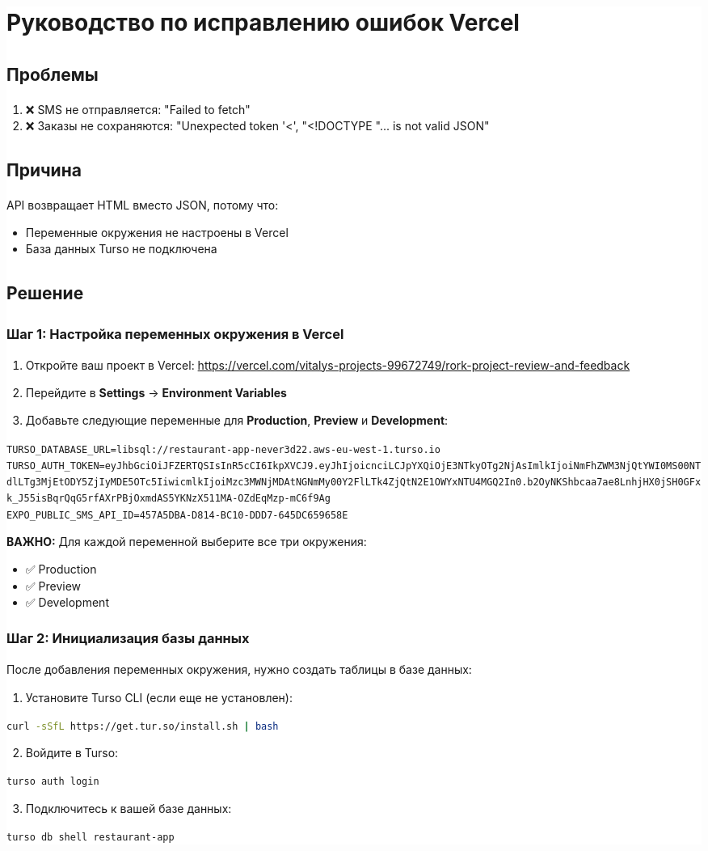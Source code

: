 # Руководство по исправлению ошибок Vercel

## Проблемы
1. ❌ SMS не отправляется: "Failed to fetch"
2. ❌ Заказы не сохраняются: "Unexpected token '<', "<!DOCTYPE "... is not valid JSON"

## Причина
API возвращает HTML вместо JSON, потому что:
- Переменные окружения не настроены в Vercel
- База данных Turso не подключена

## Решение

### Шаг 1: Настройка переменных окружения в Vercel

1. Откройте ваш проект в Vercel: https://vercel.com/vitalys-projects-99672749/rork-project-review-and-feedback

2. Перейдите в **Settings** → **Environment Variables**

3. Добавьте следующие переменные для **Production**, **Preview** и **Development**:

```
TURSO_DATABASE_URL=libsql://restaurant-app-never3d22.aws-eu-west-1.turso.io
TURSO_AUTH_TOKEN=eyJhbGciOiJFZERTQSIsInR5cCI6IkpXVCJ9.eyJhIjoicnciLCJpYXQiOjE3NTkyOTg2NjAsImlkIjoiNmFhZWM3NjQtYWI0MS00NTdlLTg3MjEtODY5ZjIyMDE5OTc5IiwicmlkIjoiMzc3MWNjMDAtNGNmMy00Y2FlLTk4ZjQtN2E1OWYxNTU4MGQ2In0.b2OyNKShbcaa7ae8LnhjHX0jSH0GFxk_J55isBqrQqG5rfAXrPBjOxmdAS5YKNzX511MA-OZdEqMzp-mC6f9Ag
EXPO_PUBLIC_SMS_API_ID=457A5DBA-D814-BC10-DDD7-645DC659658E
```

**ВАЖНО:** Для каждой переменной выберите все три окружения:
- ✅ Production
- ✅ Preview  
- ✅ Development

### Шаг 2: Инициализация базы данных

После добавления переменных окружения, нужно создать таблицы в базе данных:

1. Установите Turso CLI (если еще не установлен):
```bash
curl -sSfL https://get.tur.so/install.sh | bash
```

2. Войдите в Turso:
```bash
turso auth login
```

3. Подключитесь к вашей базе данных:
```bash
turso db shell restaurant-app
```
